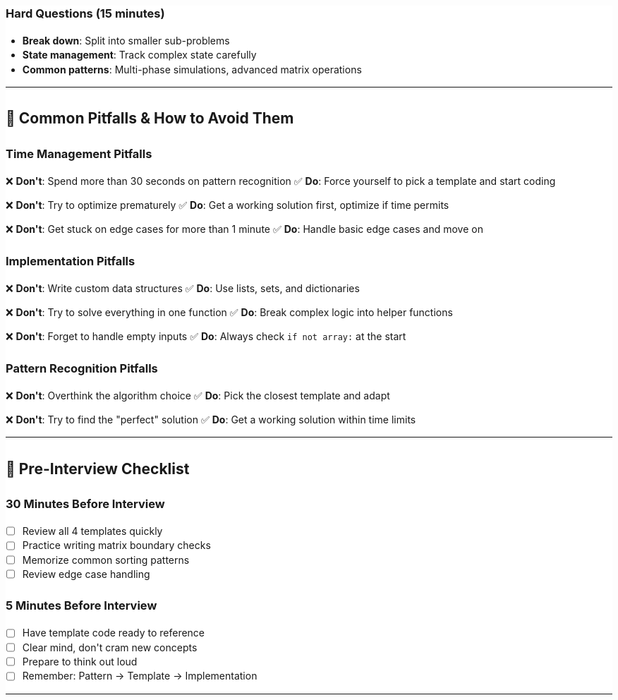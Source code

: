 ### **Hard Questions (15 minutes)**
- **Break down**: Split into smaller sub-problems
- **State management**: Track complex state carefully
- **Common patterns**: Multi-phase simulations, advanced matrix operations

---

## 🚨 Common Pitfalls & How to Avoid Them

### **Time Management Pitfalls**
❌ **Don't**: Spend more than 30 seconds on pattern recognition
✅ **Do**: Force yourself to pick a template and start coding

❌ **Don't**: Try to optimize prematurely
✅ **Do**: Get a working solution first, optimize if time permits

❌ **Don't**: Get stuck on edge cases for more than 1 minute
✅ **Do**: Handle basic edge cases and move on

### **Implementation Pitfalls**
❌ **Don't**: Write custom data structures
✅ **Do**: Use lists, sets, and dictionaries

❌ **Don't**: Try to solve everything in one function
✅ **Do**: Break complex logic into helper functions

❌ **Don't**: Forget to handle empty inputs
✅ **Do**: Always check `if not array:` at the start

### **Pattern Recognition Pitfalls**
❌ **Don't**: Overthink the algorithm choice
✅ **Do**: Pick the closest template and adapt

❌ **Don't**: Try to find the "perfect" solution
✅ **Do**: Get a working solution within time limits

---

## 📝 Pre-Interview Checklist

### **30 Minutes Before Interview**
- [ ] Review all 4 templates quickly
- [ ] Practice writing matrix boundary checks
- [ ] Memorize common sorting patterns
- [ ] Review edge case handling

### **5 Minutes Before Interview**
- [ ] Have template code ready to reference
- [ ] Clear mind, don't cram new concepts
- [ ] Prepare to think out loud
- [ ] Remember: Pattern → Template → Implementation

---